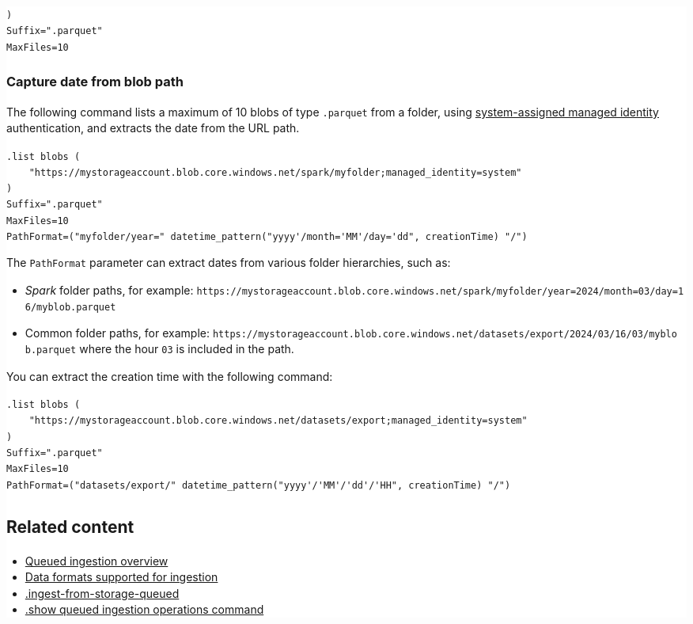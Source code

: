 ```kusto
)
Suffix=".parquet"
MaxFiles=10
```

### Capture date from blob path

The following command lists a maximum of 10 blobs of type `.parquet` from a folder, using [system-assigned managed identity](../../api/connection-strings/storage-connection-strings.md#managed-identity) authentication, and extracts the date from the URL path.

```kusto
.list blobs (
    "https://mystorageaccount.blob.core.windows.net/spark/myfolder;managed_identity=system"
)
Suffix=".parquet"
MaxFiles=10
PathFormat=("myfolder/year=" datetime_pattern("yyyy'/month='MM'/day='dd", creationTime) "/")
```

The `PathFormat` parameter can extract dates from various folder hierarchies, such as:

* *Spark* folder paths, for example: `https://mystorageaccount.blob.core.windows.net/spark/myfolder/year=2024/month=03/day=16/myblob.parquet`

* Common folder paths, for example: `https://mystorageaccount.blob.core.windows.net/datasets/export/2024/03/16/03/myblob.parquet` where the hour `03` is included in the path.

You can extract the creation time with the following command:

```kusto
.list blobs (
    "https://mystorageaccount.blob.core.windows.net/datasets/export;managed_identity=system"
)
Suffix=".parquet"
MaxFiles=10
PathFormat=("datasets/export/" datetime_pattern("yyyy'/'MM'/'dd'/'HH", creationTime) "/")
```

## Related content

* [Queued ingestion overview](queued-ingestion-overview.md)
* [Data formats supported for ingestion](../../ingestion-supported-formats.md)
* [.ingest-from-storage-queued](ingest-from-storage-queued.md)
* [.show queued ingestion operations command](show-queued-ingestion-operations.md)
